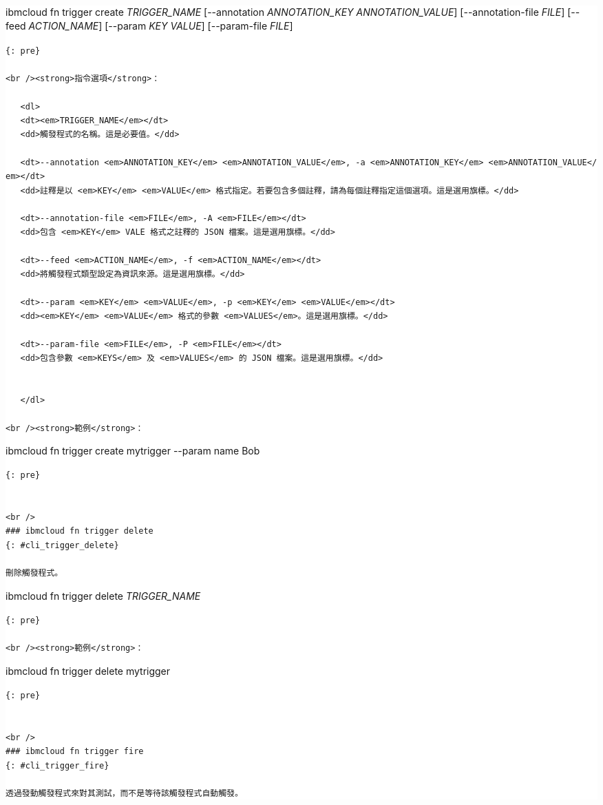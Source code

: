 ibmcloud fn trigger create <em>TRIGGER_NAME</em> [--annotation <em>ANNOTATION_KEY</em> <em>ANNOTATION_VALUE</em>] [--annotation-file <em>FILE</em>] [--feed <em>ACTION_NAME</em>] [--param <em>KEY</em> <em>VALUE</em>] [--param-file <em>FILE</em>]
```
{: pre}

<br /><strong>指令選項</strong>：

   <dl>
   <dt><em>TRIGGER_NAME</em></dt>
   <dd>觸發程式的名稱。這是必要值。</dd>

   <dt>--annotation <em>ANNOTATION_KEY</em> <em>ANNOTATION_VALUE</em>, -a <em>ANNOTATION_KEY</em> <em>ANNOTATION_VALUE</em></dt>
   <dd>註釋是以 <em>KEY</em> <em>VALUE</em> 格式指定。若要包含多個註釋，請為每個註釋指定這個選項。這是選用旗標。</dd>

   <dt>--annotation-file <em>FILE</em>, -A <em>FILE</em></dt>
   <dd>包含 <em>KEY</em> VALE 格式之註釋的 JSON 檔案。這是選用旗標。</dd>

   <dt>--feed <em>ACTION_NAME</em>, -f <em>ACTION_NAME</em></dt>
   <dd>將觸發程式類型設定為資訊來源。這是選用旗標。</dd>

   <dt>--param <em>KEY</em> <em>VALUE</em>, -p <em>KEY</em> <em>VALUE</em></dt>
   <dd><em>KEY</em> <em>VALUE</em> 格式的參數 <em>VALUES</em>。這是選用旗標。</dd>

   <dt>--param-file <em>FILE</em>, -P <em>FILE</em></dt>
   <dd>包含參數 <em>KEYS</em> 及 <em>VALUES</em> 的 JSON 檔案。這是選用旗標。</dd>


   </dl>

<br /><strong>範例</strong>：
```
ibmcloud fn trigger create mytrigger --param name Bob
```
{: pre}


<br />
### ibmcloud fn trigger delete
{: #cli_trigger_delete}

刪除觸發程式。

```
ibmcloud fn trigger delete <em>TRIGGER_NAME</em>
```
{: pre}

<br /><strong>範例</strong>：

```
ibmcloud fn trigger delete mytrigger
```
{: pre}


<br />
### ibmcloud fn trigger fire
{: #cli_trigger_fire}

透過發動觸發程式來對其測試，而不是等待該觸發程式自動觸發。

```